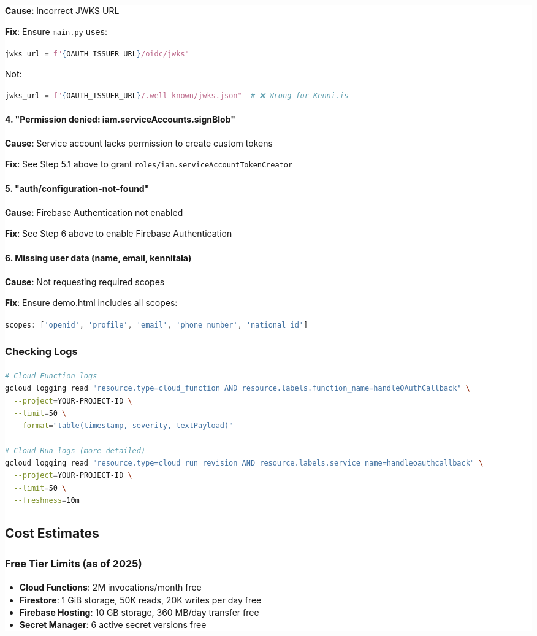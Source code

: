 **Cause**: Incorrect JWKS URL

**Fix**: Ensure `main.py` uses:
```python
jwks_url = f"{OAUTH_ISSUER_URL}/oidc/jwks"
```

Not:
```python
jwks_url = f"{OAUTH_ISSUER_URL}/.well-known/jwks.json"  # ❌ Wrong for Kenni.is
```

#### 4. "Permission denied: iam.serviceAccounts.signBlob"

**Cause**: Service account lacks permission to create custom tokens

**Fix**: See Step 5.1 above to grant `roles/iam.serviceAccountTokenCreator`

#### 5. "auth/configuration-not-found"

**Cause**: Firebase Authentication not enabled

**Fix**: See Step 6 above to enable Firebase Authentication

#### 6. Missing user data (name, email, kennitala)

**Cause**: Not requesting required scopes

**Fix**: Ensure demo.html includes all scopes:
```javascript
scopes: ['openid', 'profile', 'email', 'phone_number', 'national_id']
```

### Checking Logs

```bash
# Cloud Function logs
gcloud logging read "resource.type=cloud_function AND resource.labels.function_name=handleOAuthCallback" \
  --project=YOUR-PROJECT-ID \
  --limit=50 \
  --format="table(timestamp, severity, textPayload)"

# Cloud Run logs (more detailed)
gcloud logging read "resource.type=cloud_run_revision AND resource.labels.service_name=handleoauthcallback" \
  --project=YOUR-PROJECT-ID \
  --limit=50 \
  --freshness=10m
```

## Cost Estimates

### Free Tier Limits (as of 2025)

- **Cloud Functions**: 2M invocations/month free
- **Firestore**: 1 GiB storage, 50K reads, 20K writes per day free
- **Firebase Hosting**: 10 GB storage, 360 MB/day transfer free
- **Secret Manager**: 6 active secret versions free
